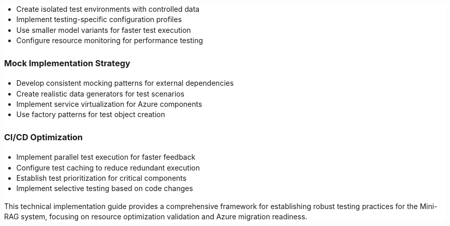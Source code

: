 - Create isolated test environments with controlled data
- Implement testing-specific configuration profiles
- Use smaller model variants for faster test execution
- Configure resource monitoring for performance testing

### Mock Implementation Strategy

- Develop consistent mocking patterns for external dependencies
- Create realistic data generators for test scenarios
- Implement service virtualization for Azure components
- Use factory patterns for test object creation

### CI/CD Optimization

- Implement parallel test execution for faster feedback
- Configure test caching to reduce redundant execution
- Establish test prioritization for critical components
- Implement selective testing based on code changes

This technical implementation guide provides a comprehensive framework for establishing robust testing practices for the Mini-RAG system, focusing on resource optimization validation and Azure migration readiness.
